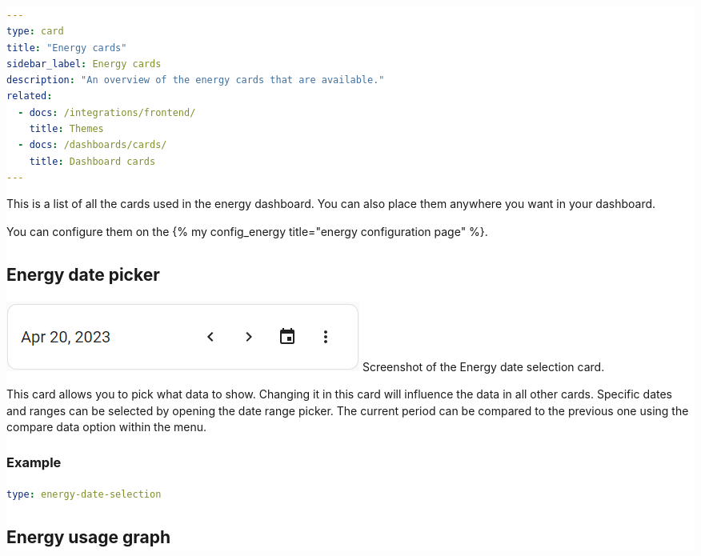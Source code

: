 ```yaml
---
type: card
title: "Energy cards"
sidebar_label: Energy cards
description: "An overview of the energy cards that are available."
related:
  - docs: /integrations/frontend/
    title: Themes
  - docs: /dashboards/cards/
    title: Dashboard cards
---
```


This is a list of all the cards used in the energy dashboard. You can also place them anywhere you want in your dashboard.

You can configure them on the {% my config_energy title="energy configuration page" %}.

## Energy date picker

<p class='img'>
  <img src='/images/dashboards/energy/date-selection.png' alt='Screenshot of the energy date selection card'>
  Screenshot of the Energy date selection card.
</p>

This card allows you to pick what data to show. Changing it in this card will influence the data in all other cards.
Specific dates and ranges can be selected by opening the date range picker. The current period can be compared to the previous one using the compare data option within the menu.

### Example

```yaml
type: energy-date-selection
```

## Energy usage graph

<p class='img'>